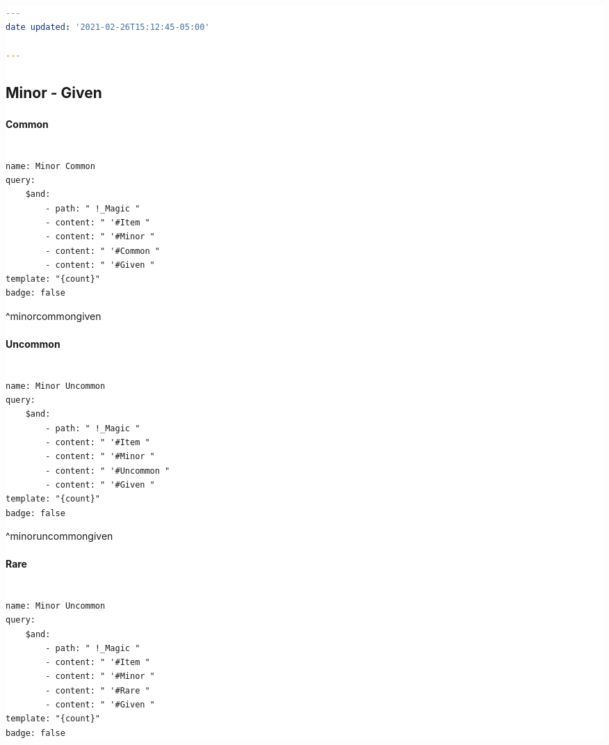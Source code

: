 ```yaml
---
date updated: '2021-02-26T15:12:45-05:00'

---
```


## Minor - Given

#### Common

```oql

name: Minor Common
query: 
	$and: 
		- path: " !_Magic "
		- content: " '#Item "
		- content: " '#Minor "
		- content: " '#Common "
		- content: " '#Given "
template: "{count}"
badge: false

```

^minorcommongiven

#### Uncommon

```oql

name: Minor Uncommon
query:
	$and:
		- path: " !_Magic "
		- content: " '#Item "
		- content: " '#Minor "
		- content: " '#Uncommon "
		- content: " '#Given "
template: "{count}"
badge: false
```

^minoruncommongiven

#### Rare

```oql

name: Minor Uncommon
query:
	$and:
		- path: " !_Magic "
		- content: " '#Item "
		- content: " '#Minor "
		- content: " '#Rare "
		- content: " '#Given "
template: "{count}"
badge: false
```
